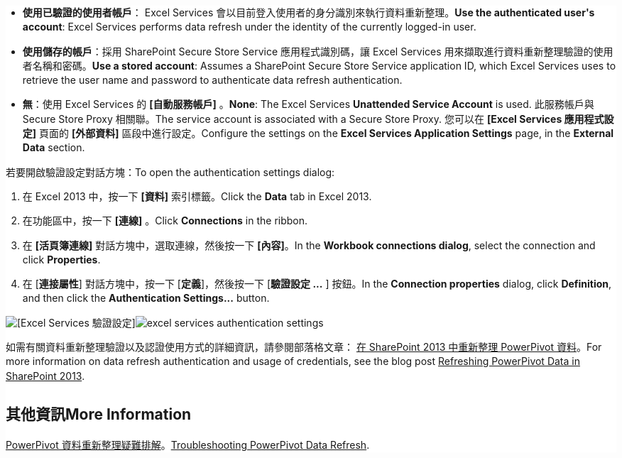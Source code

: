 -   <span data-ttu-id="accce-304">**使用已驗證的使用者帳戶**： Excel Services 會以目前登入使用者的身分識別來執行資料重新整理。</span><span class="sxs-lookup"><span data-stu-id="accce-304">**Use the authenticated user's account**: Excel Services performs data refresh under the identity of the currently logged-in user.</span></span>  
  
-   <span data-ttu-id="accce-305">**使用儲存的帳戶**：採用 SharePoint Secure Store Service 應用程式識別碼，讓 Excel Services 用來擷取進行資料重新整理驗證的使用者名稱和密碼。</span><span class="sxs-lookup"><span data-stu-id="accce-305">**Use a stored account**: Assumes a SharePoint Secure Store Service application ID, which Excel Services uses to retrieve the user name and password to authenticate data refresh authentication.</span></span>  
  
-   <span data-ttu-id="accce-306">**無**：使用 Excel Services 的 **[自動服務帳戶]** 。</span><span class="sxs-lookup"><span data-stu-id="accce-306">**None**: The Excel Services **Unattended Service Account** is used.</span></span> <span data-ttu-id="accce-307">此服務帳戶與 Secure Store Proxy 相關聯。</span><span class="sxs-lookup"><span data-stu-id="accce-307">The service account is associated with a Secure Store Proxy.</span></span> <span data-ttu-id="accce-308">您可以在 **[Excel Services 應用程式設定]** 頁面的 **[外部資料]** 區段中進行設定。</span><span class="sxs-lookup"><span data-stu-id="accce-308">Configure the settings on the **Excel Services Application Settings** page, in the **External Data** section.</span></span>  
  
 <span data-ttu-id="accce-309">若要開啟驗證設定對話方塊：</span><span class="sxs-lookup"><span data-stu-id="accce-309">To open the authentication settings dialog:</span></span>  
  
1.  <span data-ttu-id="accce-310">在 Excel 2013 中，按一下 **[資料]** 索引標籤。</span><span class="sxs-lookup"><span data-stu-id="accce-310">Click the **Data** tab in Excel 2013.</span></span>  
  
2.  <span data-ttu-id="accce-311">在功能區中，按一下 **[連線]** 。</span><span class="sxs-lookup"><span data-stu-id="accce-311">Click **Connections** in the ribbon.</span></span>  
  
3.  <span data-ttu-id="accce-312">在 **[活頁簿連線]** 對話方塊中，選取連線，然後按一下 **[內容]**。</span><span class="sxs-lookup"><span data-stu-id="accce-312">In the **Workbook connections dialog**, select the connection and click **Properties**.</span></span>  
  
4.  <span data-ttu-id="accce-313">在 [**連接屬性**] 對話方塊中，按一下 [**定義**]，然後按一下 [**驗證設定 ...** ] 按鈕。</span><span class="sxs-lookup"><span data-stu-id="accce-313">In the **Connection properties** dialog, click **Definition**, and then click the **Authentication Settings...** button.</span></span>  
  
 <span data-ttu-id="accce-314">![[Excel Services 驗證設定]](../media/as-authentication-settings-4-ecs-in-excel2013.gif "[Excel Services 驗證設定]")</span><span class="sxs-lookup"><span data-stu-id="accce-314">![excel services authentication settings](../media/as-authentication-settings-4-ecs-in-excel2013.gif "excel services authentication settings")</span></span>  
  
 <span data-ttu-id="accce-315">如需有關資料重新整理驗證以及認證使用方式的詳細資訊，請參閱部落格文章： [在 SharePoint 2013 中重新整理 PowerPivot 資料](https://blogs.msdn.com/b/analysisservices/archive/2012/12/21/refreshing-powerpivot-data-in-sharepoint-2013.aspx)。</span><span class="sxs-lookup"><span data-stu-id="accce-315">For more information on data refresh authentication and usage of credentials, see the blog post [Refreshing PowerPivot Data in SharePoint 2013](https://blogs.msdn.com/b/analysisservices/archive/2012/12/21/refreshing-powerpivot-data-in-sharepoint-2013.aspx).</span></span>  
  
##  <a name="more-information"></a><a name="bkmk_moreinformation"></a> <span data-ttu-id="accce-316">其他資訊</span><span class="sxs-lookup"><span data-stu-id="accce-316">More Information</span></span>  
 <span data-ttu-id="accce-317">[PowerPivot 資料重新整理疑難排解](https://social.technet.microsoft.com/wiki/contents/articles/3870.troubleshooting-powerpivot-data-refresh.aspx)。</span><span class="sxs-lookup"><span data-stu-id="accce-317">[Troubleshooting PowerPivot Data Refresh](https://social.technet.microsoft.com/wiki/contents/articles/3870.troubleshooting-powerpivot-data-refresh.aspx).</span></span>  
  